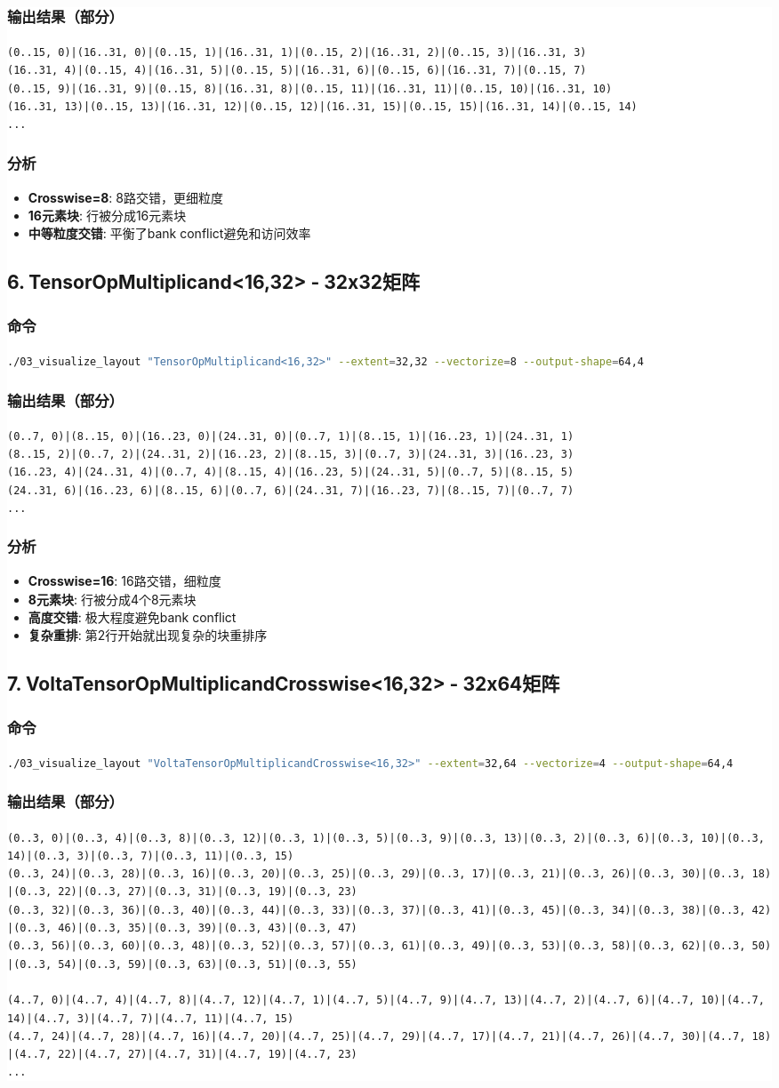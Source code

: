 ### 输出结果（部分）
```
(0..15, 0)|(16..31, 0)|(0..15, 1)|(16..31, 1)|(0..15, 2)|(16..31, 2)|(0..15, 3)|(16..31, 3)
(16..31, 4)|(0..15, 4)|(16..31, 5)|(0..15, 5)|(16..31, 6)|(0..15, 6)|(16..31, 7)|(0..15, 7)
(0..15, 9)|(16..31, 9)|(0..15, 8)|(16..31, 8)|(0..15, 11)|(16..31, 11)|(0..15, 10)|(16..31, 10)
(16..31, 13)|(0..15, 13)|(16..31, 12)|(0..15, 12)|(16..31, 15)|(0..15, 15)|(16..31, 14)|(0..15, 14)
...
```

### 分析
- **Crosswise=8**: 8路交错，更细粒度
- **16元素块**: 行被分成16元素块
- **中等粒度交错**: 平衡了bank conflict避免和访问效率

## 6. TensorOpMultiplicand<16,32> - 32x32矩阵

### 命令
```bash
./03_visualize_layout "TensorOpMultiplicand<16,32>" --extent=32,32 --vectorize=8 --output-shape=64,4
```

### 输出结果（部分）
```
(0..7, 0)|(8..15, 0)|(16..23, 0)|(24..31, 0)|(0..7, 1)|(8..15, 1)|(16..23, 1)|(24..31, 1)
(8..15, 2)|(0..7, 2)|(24..31, 2)|(16..23, 2)|(8..15, 3)|(0..7, 3)|(24..31, 3)|(16..23, 3)
(16..23, 4)|(24..31, 4)|(0..7, 4)|(8..15, 4)|(16..23, 5)|(24..31, 5)|(0..7, 5)|(8..15, 5)
(24..31, 6)|(16..23, 6)|(8..15, 6)|(0..7, 6)|(24..31, 7)|(16..23, 7)|(8..15, 7)|(0..7, 7)
...
```

### 分析
- **Crosswise=16**: 16路交错，细粒度
- **8元素块**: 行被分成4个8元素块
- **高度交错**: 极大程度避免bank conflict
- **复杂重排**: 第2行开始就出现复杂的块重排序

## 7. VoltaTensorOpMultiplicandCrosswise<16,32> - 32x64矩阵

### 命令
```bash
./03_visualize_layout "VoltaTensorOpMultiplicandCrosswise<16,32>" --extent=32,64 --vectorize=4 --output-shape=64,4
```

### 输出结果（部分）
```
(0..3, 0)|(0..3, 4)|(0..3, 8)|(0..3, 12)|(0..3, 1)|(0..3, 5)|(0..3, 9)|(0..3, 13)|(0..3, 2)|(0..3, 6)|(0..3, 10)|(0..3, 14)|(0..3, 3)|(0..3, 7)|(0..3, 11)|(0..3, 15)
(0..3, 24)|(0..3, 28)|(0..3, 16)|(0..3, 20)|(0..3, 25)|(0..3, 29)|(0..3, 17)|(0..3, 21)|(0..3, 26)|(0..3, 30)|(0..3, 18)|(0..3, 22)|(0..3, 27)|(0..3, 31)|(0..3, 19)|(0..3, 23)
(0..3, 32)|(0..3, 36)|(0..3, 40)|(0..3, 44)|(0..3, 33)|(0..3, 37)|(0..3, 41)|(0..3, 45)|(0..3, 34)|(0..3, 38)|(0..3, 42)|(0..3, 46)|(0..3, 35)|(0..3, 39)|(0..3, 43)|(0..3, 47)
(0..3, 56)|(0..3, 60)|(0..3, 48)|(0..3, 52)|(0..3, 57)|(0..3, 61)|(0..3, 49)|(0..3, 53)|(0..3, 58)|(0..3, 62)|(0..3, 50)|(0..3, 54)|(0..3, 59)|(0..3, 63)|(0..3, 51)|(0..3, 55)

(4..7, 0)|(4..7, 4)|(4..7, 8)|(4..7, 12)|(4..7, 1)|(4..7, 5)|(4..7, 9)|(4..7, 13)|(4..7, 2)|(4..7, 6)|(4..7, 10)|(4..7, 14)|(4..7, 3)|(4..7, 7)|(4..7, 11)|(4..7, 15)
(4..7, 24)|(4..7, 28)|(4..7, 16)|(4..7, 20)|(4..7, 25)|(4..7, 29)|(4..7, 17)|(4..7, 21)|(4..7, 26)|(4..7, 30)|(4..7, 18)|(4..7, 22)|(4..7, 27)|(4..7, 31)|(4..7, 19)|(4..7, 23)
...

```